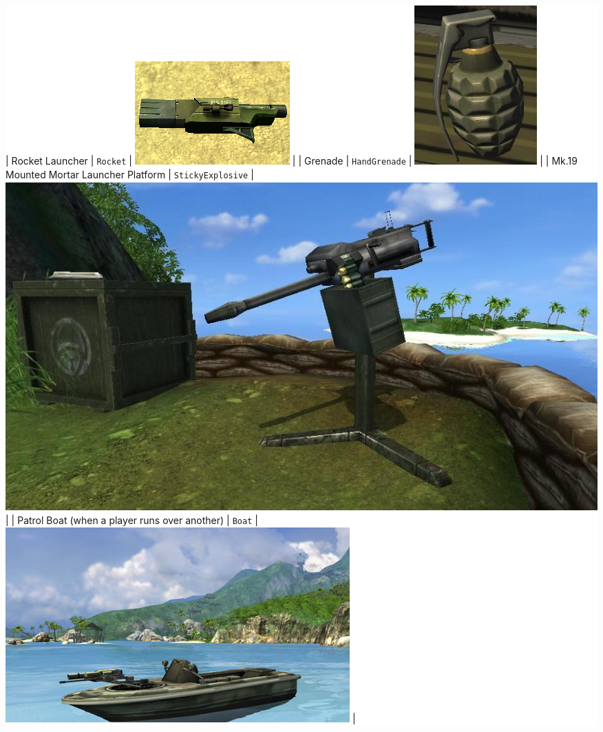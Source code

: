 | Rocket Launcher                                   | `Rocket`                                              | ![](assets/farcry_weapon_rocket-launcher.png)             |
| Grenade                                           | `HandGrenade`                                         | ![](assets/farcry_weapon_grenade-mk2.jpg)                 |
| Mk.19 Mounted Mortar Launcher Platform            | `StickyExplosive`                                     | ![](assets/farcry_weapon_mortar.jpg)                      |
| Patrol Boat (when a player runs over another)     | `Boat`                                                | ![](assets/farcry_vehicle_patrol-boat.jpg)                |